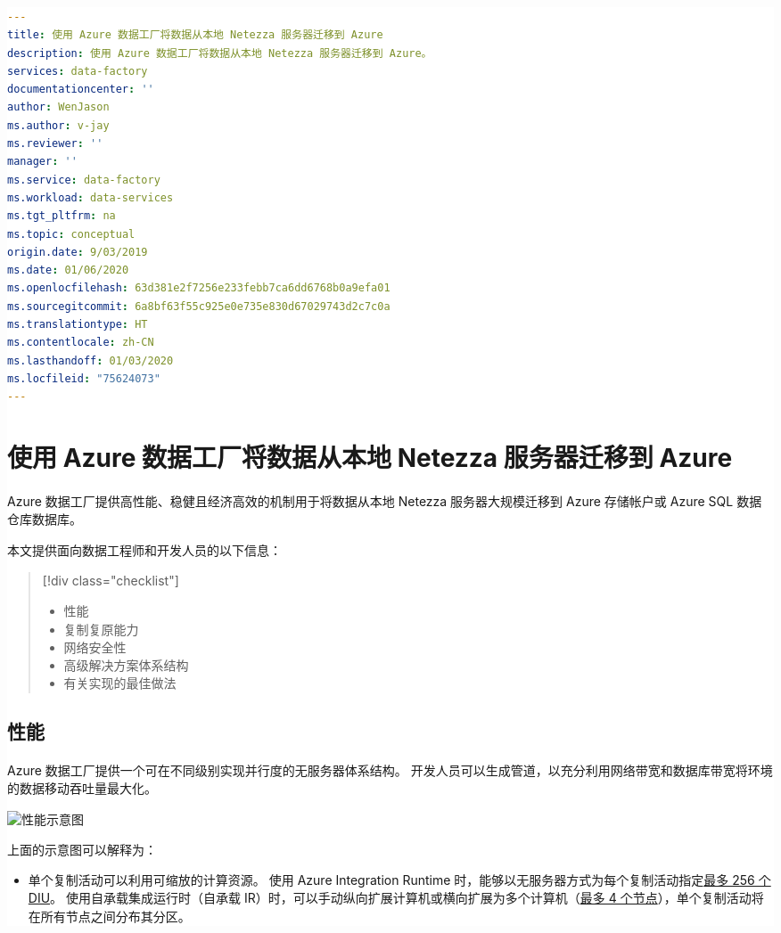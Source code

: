 ```yaml
---
title: 使用 Azure 数据工厂将数据从本地 Netezza 服务器迁移到 Azure
description: 使用 Azure 数据工厂将数据从本地 Netezza 服务器迁移到 Azure。
services: data-factory
documentationcenter: ''
author: WenJason
ms.author: v-jay
ms.reviewer: ''
manager: ''
ms.service: data-factory
ms.workload: data-services
ms.tgt_pltfrm: na
ms.topic: conceptual
origin.date: 9/03/2019
ms.date: 01/06/2020
ms.openlocfilehash: 63d381e2f7256e233febb7ca6dd6768b0a9efa01
ms.sourcegitcommit: 6a8bf63f55c925e0e735e830d67029743d2c7c0a
ms.translationtype: HT
ms.contentlocale: zh-CN
ms.lasthandoff: 01/03/2020
ms.locfileid: "75624073"
---
```

# <a name="use-azure-data-factory-to-migrate-data-from-an-on-premises-netezza-server-to-azure"></a>使用 Azure 数据工厂将数据从本地 Netezza 服务器迁移到 Azure 

Azure 数据工厂提供高性能、稳健且经济高效的机制用于将数据从本地 Netezza 服务器大规模迁移到 Azure 存储帐户或 Azure SQL 数据仓库数据库。 

本文提供面向数据工程师和开发人员的以下信息：

> [!div class="checklist"]
> * 性能 
> * 复制复原能力
> * 网络安全性
> * 高级解决方案体系结构 
> * 有关实现的最佳做法  

## <a name="performance"></a>性能

Azure 数据工厂提供一个可在不同级别实现并行度的无服务器体系结构。 开发人员可以生成管道，以充分利用网络带宽和数据库带宽将环境的数据移动吞吐量最大化。

![性能示意图](media/data-migration-guidance-netezza-azure-sqldw/performance.png)

上面的示意图可以解释为：

- 单个复制活动可以利用可缩放的计算资源。 使用 Azure Integration Runtime 时，能够以无服务器方式为每个复制活动指定[最多 256 个 DIU](/data-factory/copy-activity-performance#data-integration-units)。 使用自承载集成运行时（自承载 IR）时，可以手动纵向扩展计算机或横向扩展为多个计算机（[最多 4 个节点](/data-factory/create-self-hosted-integration-runtime#high-availability-and-scalability)），单个复制活动将在所有节点之间分布其分区。 
